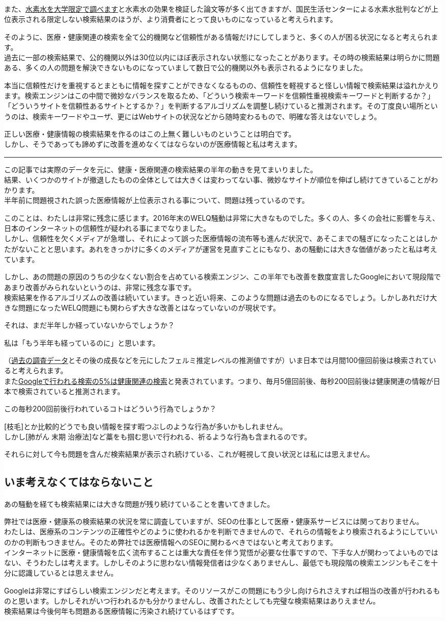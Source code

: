 また、[水素水を大学限定で調べます](https://www.google.co.jp/search?q=site:ac.jp+%E6%B0%B4%E7%B4%A0%E6%B0%B4&hl=en&pws=0&gws_rd=cr&ei=22MhWfO4E8is0ASb6K-gCA)と水素水の効果を検証した論文等が多く出てきますが、国民生活センターによる水素水批判などが上位表示される限定しない検索結果のほうが、より消費者にとって良いものになっていると考えられます。

そのように、医療・健康関連の検索を全て公的機関など信頼性がある情報だけにしてしまうと、多くの人が困る状況になると考えられます。  
過去に一部の検索結果で、公的機関以外は30位以内にほぼ表示されない状態になったことがあります。その時の検索結果は明らかに問題ある、多くの人の問題を解決できないものになっていまして数日で公的機関以外も表示されるようになりました。

本当に信頼性だけを重視するとまともに情報を探すことができなくなるものの、信頼性を軽視すると怪しい情報で検索結果は溢れかえります。検索エンジンはこの中間で微妙なバランスを取るため、「どういう検索キーワードを信頼性重視検索キーワードと判断するか？」「どういうサイトを信頼性あるサイトとするか？」を判断するアルゴリズムを調整し続けていると推測されます。その丁度良い場所というのは、検索キーワードやユーザ、更にはWebサイトの状況などから随時変わるもので、明確な答えはないでしょう。

正しい医療・健康情報の検索結果を作るのはこの上無く難しいものということは明白です。  
しかし、そうであっても諦めずに改善を進めなくてはならないのが医療情報と私は考えます。

---

この記事では実際のデータを元に、健康・医療関連の検索結果の半年の動きを見てまいりました。  
結果、いくつかのサイトが撤退したものの全体としては大きくは変わってない事、微妙なサイトが順位を伸ばし続けてきていることがわかります。  
半年前に問題視された誤った医療情報が上位表示される事について、問題は残っているのです。

このことは、わたしは非常に残念に感じます。2016年末のWELQ騒動は非常に大きなものでした。多くの人、多くの会社に影響を与え、日本のインターネットの信頼性が疑われる事にまでなりました。  
しかし、信頼性を欠くメディアが急増し、それによって誤った医療情報の流布等も進んだ状況で、あそこまでの騒ぎになったことはしかたがないことと思います。あれをきっかけに多くのメディアが運営を見直すことにもなり、あの騒動には大きな価値があったと私は考えています。

しかし、あの問題の原因のうちの少なくない割合を占めている検索エンジン、この半年でも改善を数度宣言したGoogleにおいて現段階であまり改善がみられないというのは、非常に残念な事です。  
検索結果を作るアルゴリズムの改善は続いています。きっと近い将来、このような問題は過去のものになるでしょう。しかしあれだけ大きな問題になったWELQ問題にも関わらず大きな改善とはなっていないのが現状です。

それは、まだ半年しか経っていないからでしょうか？

私は「もう半年も経っているのに」と思います。

（[過去の調査データ](http://sem-bar.blogspot.jp/2010/05/20104.html)とその後の成長などを元にしたフェルミ推定レベルの推測値ですが）いま日本では月間100億回前後は検索されていると考えられます。  
また[Googleで行われる検索の5%は健康関連の検索](https://googleblog.blogspot.jp/2015/02/health-info-knowledge-graph.html)と発表されています。つまり、毎月5億回前後、毎秒200回前後は健康関連の情報が日本で検索されていると推測されます。

この毎秒200回前後行われているコトはどういう行為でしょうか？

[枝毛]とか比較的どうでも良い情報を探す暇つぶしのような行為が多いかもしれません。  
しかし[肺がん 末期 治療法]など藁をも掴む思いで行われる、祈るような行為も含まれるのです。

それらに対して今も問題を含んだ検索結果が表示され続けている、これが軽視して良い状況とは私には思えません。

いま考えなくてはならないこと
--------------

あの騒動を経ても検索結果には大きな問題が残り続けていることを書いてきました。

弊社では医療・健康系の検索結果の状況を常に調査していますが、SEOの仕事として医療・健康系サービスには関っておりません。  
わたしは、医療系のコンテンツの正確性やどのように使われるかを判断できませんので、それらの情報をより検索されるようにしていいのかの判断もつきません。そのため弊社では医療情報へのSEOに関わるべきではないと考えております。  
インターネットに医療・健康情報を広く流布することは重大な責任を伴う覚悟が必要な仕事ですので、下手な人が関わってよいものではない、そうわたしは考えます。しかしそのように思わない情報発信者は少なくありませんし、最低でも現段階の検索エンジンもそこを十分に認識しているとは思えません。

Googleは非常にすばらしい検索エンジンだと考えます。そのリソースがこの問題にもう少し向けられさえすれば相当の改善が行われるものと思います。しかしそれがいつ行われるかも分かりませんし、改善されたとしても完璧な検索結果はありえません。  
検索結果は今後何年も問題ある医療情報に汚染され続けているはずです。
